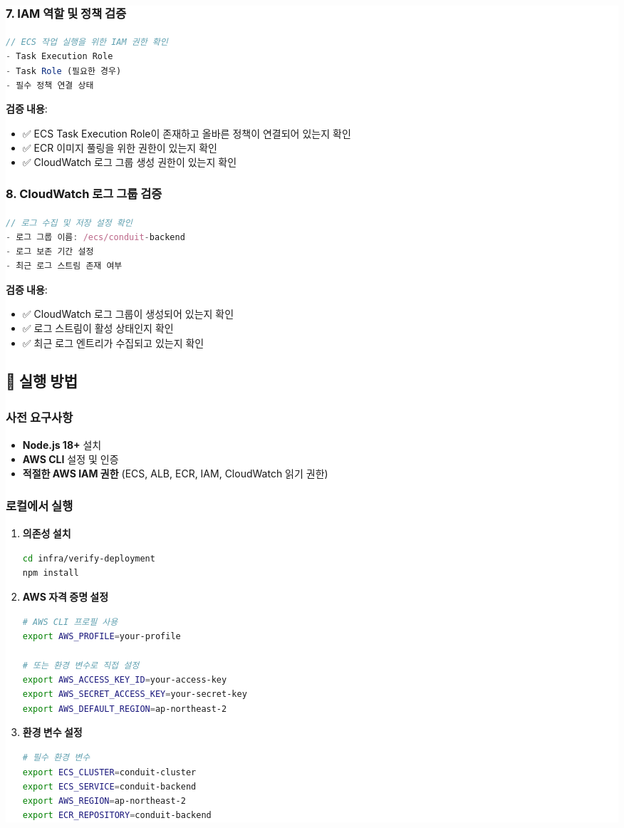 ### 7. IAM 역할 및 정책 검증
```javascript
// ECS 작업 실행을 위한 IAM 권한 확인
- Task Execution Role
- Task Role (필요한 경우)
- 필수 정책 연결 상태
```

**검증 내용**:
- ✅ ECS Task Execution Role이 존재하고 올바른 정책이 연결되어 있는지 확인
- ✅ ECR 이미지 풀링을 위한 권한이 있는지 확인
- ✅ CloudWatch 로그 그룹 생성 권한이 있는지 확인

### 8. CloudWatch 로그 그룹 검증
```javascript
// 로그 수집 및 저장 설정 확인
- 로그 그룹 이름: /ecs/conduit-backend
- 로그 보존 기간 설정
- 최근 로그 스트림 존재 여부
```

**검증 내용**:
- ✅ CloudWatch 로그 그룹이 생성되어 있는지 확인
- ✅ 로그 스트림이 활성 상태인지 확인
- ✅ 최근 로그 엔트리가 수집되고 있는지 확인

## 🚀 실행 방법

### 사전 요구사항
- **Node.js 18+** 설치
- **AWS CLI** 설정 및 인증
- **적절한 AWS IAM 권한** (ECS, ALB, ECR, IAM, CloudWatch 읽기 권한)

### 로컬에서 실행

1. **의존성 설치**
   ```bash
   cd infra/verify-deployment
   npm install
   ```

2. **AWS 자격 증명 설정**
   ```bash
   # AWS CLI 프로필 사용
   export AWS_PROFILE=your-profile
   
   # 또는 환경 변수로 직접 설정
   export AWS_ACCESS_KEY_ID=your-access-key
   export AWS_SECRET_ACCESS_KEY=your-secret-key
   export AWS_DEFAULT_REGION=ap-northeast-2
   ```

3. **환경 변수 설정**
   ```bash
   # 필수 환경 변수
   export ECS_CLUSTER=conduit-cluster
   export ECS_SERVICE=conduit-backend
   export AWS_REGION=ap-northeast-2
   export ECR_REPOSITORY=conduit-backend
   ```
